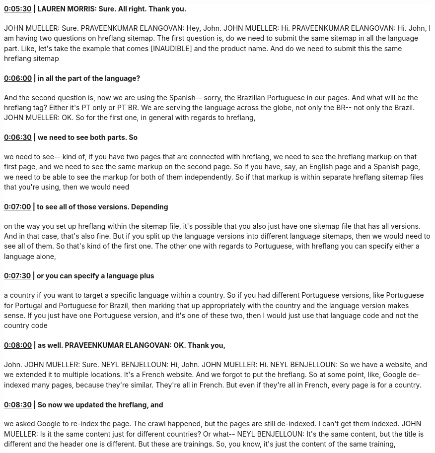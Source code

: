 #### [0:05:30](https://www.youtube.com/watch?v=GXFmWVg_QfA&t=330) |  LAUREN MORRIS: Sure. All right. Thank you.

JOHN MUELLER: Sure. PRAVEENKUMAR ELANGOVAN: Hey, John. JOHN MUELLER: Hi. PRAVEENKUMAR ELANGOVAN: Hi. John, I am having two questions on hreflang sitemap. The first question is, do we need to submit the same sitemap in all the language part. Like, let's take the example that comes [INAUDIBLE] and the product name. And do we need to submit this the same hreflang sitemap  

#### [0:06:00](https://www.youtube.com/watch?v=GXFmWVg_QfA&t=360) |  in all the part of the language?

And the second question is, now we are using the Spanish-- sorry, the Brazilian Portuguese in our pages. And what will be the hreflang tag? Either it's PT only or PT BR. We are serving the language across the globe, not only the BR-- not only the Brazil. JOHN MUELLER: OK. So for the first one, in general with regards to hreflang,  

#### [0:06:30](https://www.youtube.com/watch?v=GXFmWVg_QfA&t=390) |  we need to see both parts. So

we need to see-- kind of, if you have two pages that are connected with hreflang, we need to see the hreflang markup on that first page, and we need to see the same markup on the second page. So if you have, say, an English page and a Spanish page, we need to be able to see the markup for both of them independently. So if that markup is within separate hreflang sitemap files that you're using, then we would need  

#### [0:07:00](https://www.youtube.com/watch?v=GXFmWVg_QfA&t=420) |  to see all of those versions. Depending

on the way you set up hreflang within the sitemap file, it's possible that you also just have one sitemap file that has all versions. And in that case, that's also fine. But if you split up the language versions into different language sitemaps, then we would need to see all of them. So that's kind of the first one. The other one with regards to Portuguese, with hreflang you can specify either a language alone,  

#### [0:07:30](https://www.youtube.com/watch?v=GXFmWVg_QfA&t=450) |  or you can specify a language plus

a country if you want to target a specific language within a country. So if you had different Portuguese versions, like Portuguese for Portugal and Portuguese for Brazil, then marking that up appropriately with the country and the language version makes sense. If you just have one Portuguese version, and it's one of these two, then I would just use that language code and not the country code  

#### [0:08:00](https://www.youtube.com/watch?v=GXFmWVg_QfA&t=480) |  as well. PRAVEENKUMAR ELANGOVAN: OK. Thank you,

John. JOHN MUELLER: Sure. NEYL BENJELLOUN: Hi, John. JOHN MUELLER: Hi. NEYL BENJELLOUN: So we have a website, and we extended it to multiple locations. It's a French website. And we forgot to put the hreflang. So at some point, like, Google de-indexed many pages, because they're similar. They're all in French. But even if they're all in French, every page is for a country.  

#### [0:08:30](https://www.youtube.com/watch?v=GXFmWVg_QfA&t=510) |  So now we updated the hreflang, and

we asked Google to re-index the page. The crawl happened, but the pages are still de-indexed. I can't get them indexed. JOHN MUELLER: Is it the same content just for different countries? Or what-- NEYL BENJELLOUN: It's the same content, but the title is different and the header one is different. But these are trainings. So, you know, it's just the content of the same training,  
